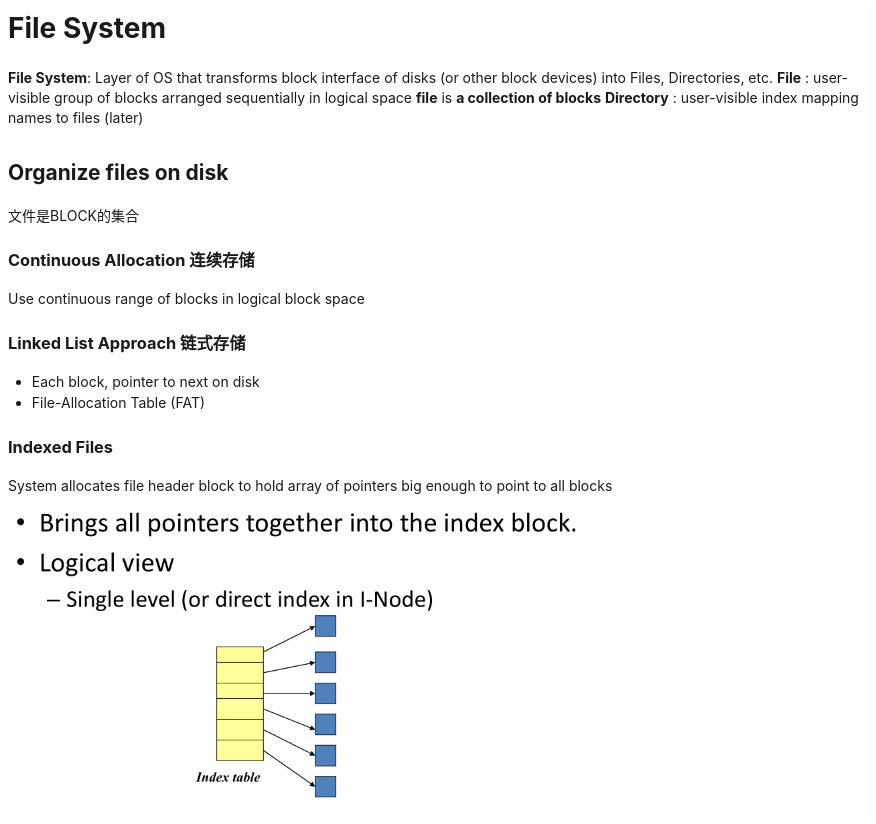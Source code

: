 # File System

**File System**: Layer of OS that transforms block interface of disks (or other block devices) into Files,
Directories, etc.
**File** : user-visible group of blocks arranged sequentially in logical space
**file** is **a collection of blocks**
**Directory** : user-visible index mapping names to files (later)

## Organize files on disk

文件是BLOCK的集合

### Continuous Allocation 连续存储

Use continuous range of blocks in logical block space

### Linked List Approach 链式存储

- Each block, pointer to next on disk
- File-Allocation Table (FAT)

### Indexed Files

System allocates file header block to hold array of pointers big enough to point to all blocks

<img src="操作系统期末复习.assets/image-20230217195558843.png" alt="image-20230217195558843" style="zoom:67%;" />
